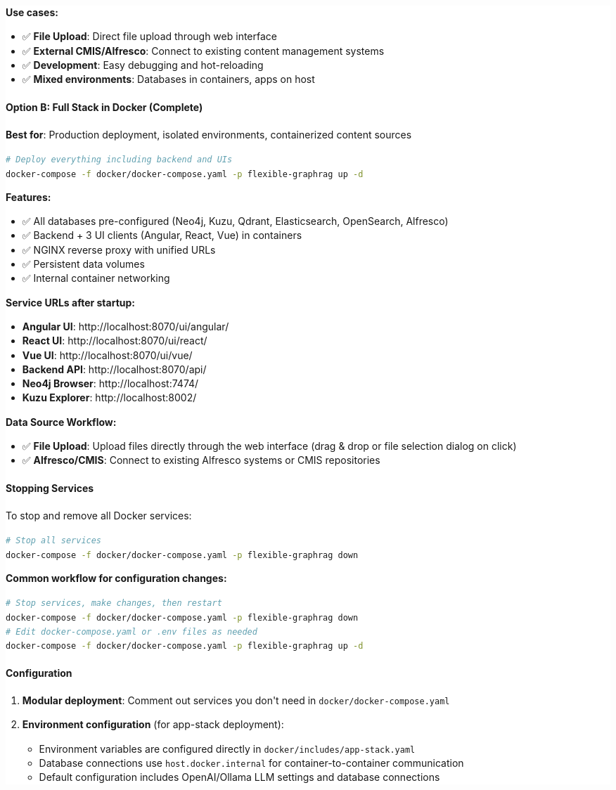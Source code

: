 **Use cases:**
- ✅ **File Upload**: Direct file upload through web interface
- ✅ **External CMIS/Alfresco**: Connect to existing content management systems
- ✅ **Development**: Easy debugging and hot-reloading
- ✅ **Mixed environments**: Databases in containers, apps on host

#### Option B: Full Stack in Docker (Complete)
**Best for**: Production deployment, isolated environments, containerized content sources

```bash
# Deploy everything including backend and UIs
docker-compose -f docker/docker-compose.yaml -p flexible-graphrag up -d
```

**Features:**
- ✅ All databases pre-configured (Neo4j, Kuzu, Qdrant, Elasticsearch, OpenSearch, Alfresco)
- ✅ Backend + 3 UI clients (Angular, React, Vue) in containers
- ✅ NGINX reverse proxy with unified URLs
- ✅ Persistent data volumes
- ✅ Internal container networking

**Service URLs after startup:**
- **Angular UI**: http://localhost:8070/ui/angular/
- **React UI**: http://localhost:8070/ui/react/  
- **Vue UI**: http://localhost:8070/ui/vue/
- **Backend API**: http://localhost:8070/api/
- **Neo4j Browser**: http://localhost:7474/
- **Kuzu Explorer**: http://localhost:8002/

**Data Source Workflow:**
- ✅ **File Upload**: Upload files directly through the web interface (drag & drop or file selection dialog on click)
- ✅ **Alfresco/CMIS**: Connect to existing Alfresco systems or CMIS repositories

#### Stopping Services

To stop and remove all Docker services:

```bash
# Stop all services
docker-compose -f docker/docker-compose.yaml -p flexible-graphrag down
```

**Common workflow for configuration changes:**
```bash
# Stop services, make changes, then restart
docker-compose -f docker/docker-compose.yaml -p flexible-graphrag down
# Edit docker-compose.yaml or .env files as needed
docker-compose -f docker/docker-compose.yaml -p flexible-graphrag up -d
```

#### Configuration

1. **Modular deployment**: Comment out services you don't need in `docker/docker-compose.yaml`

2. **Environment configuration** (for app-stack deployment): 
   - Environment variables are configured directly in `docker/includes/app-stack.yaml`
   - Database connections use `host.docker.internal` for container-to-container communication
   - Default configuration includes OpenAI/Ollama LLM settings and database connections

